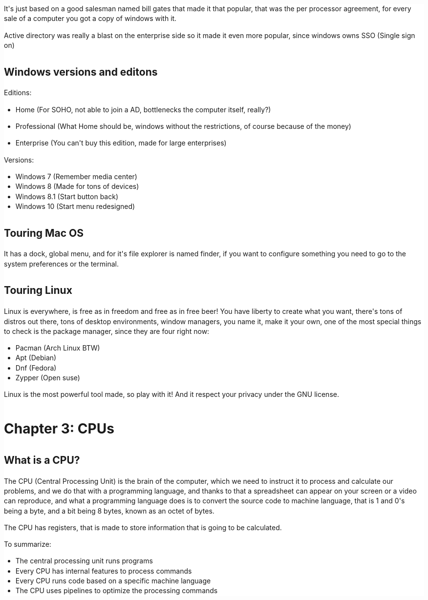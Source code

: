 It's just based on a good salesman named bill gates that made it that popular, that was the per processor agreement, for every sale of a computer you got a copy of windows with it.

Active directory was really a blast on the enterprise side so it made it even more popular, since windows owns SSO (Single sign on)

## Windows versions and editons
Editions:
- Home (For SOHO, not able to join a AD, bottlenecks the computer itself, really?)

- Professional (What Home should be, windows without the restrictions, of course because of the money)

- Enterprise (You can't buy this edition, made for large enterprises)

Versions:
- Windows 7 (Remember media center)
- Windows 8 (Made for tons of devices)
- Windows 8.1 (Start button back)
- Windows 10 (Start menu redesigned)

## Touring Mac OS
It has a dock, global menu, and for it's file explorer is named finder, if you want to configure something you need to go to the system preferences or the terminal.

## Touring Linux
Linux is everywhere, is free as in freedom and free as in free beer! You have liberty to create what you want, there's tons of distros out there, tons of desktop environments, window managers, you name it, make it your own, one of the most special things to check is the package manager, since they are four right now:
- Pacman (Arch Linux BTW)
- Apt (Debian)
- Dnf (Fedora)
- Zypper (Open suse)

Linux is the most powerful tool made, so play with it! And it respect your privacy under the GNU license.

# Chapter 3: CPUs

## What is a CPU?

The CPU (Central Processing Unit) is the brain of the computer, which we need to instruct it to process and calculate our problems, and we do that with a programming language, and thanks to that a spreadsheet can appear on your screen or a video can reproduce, and what a programming language does is to convert the source code to machine language, that is 1 and 0's being a byte, and a bit being 8 bytes, known as an octet of bytes.

The CPU has registers, that is made to store information that is going to be calculated.

To summarize:
- The central processing unit runs programs
- Every CPU has internal features to process commands
- Every CPU runs code based on a specific machine language
- The CPU uses pipelines to optimize the processing commands
